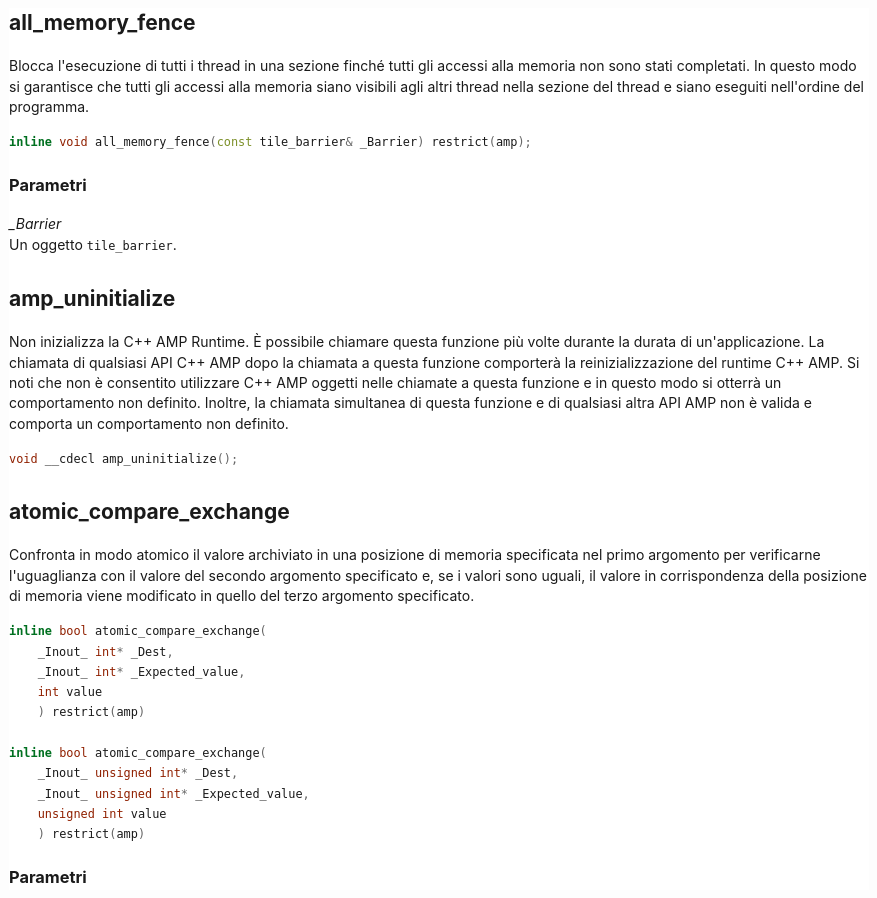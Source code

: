 ## <a name="all_memory_fence"></a><a name="all_memory_fence"></a> all_memory_fence

Blocca l'esecuzione di tutti i thread in una sezione finché tutti gli accessi alla memoria non sono stati completati. In questo modo si garantisce che tutti gli accessi alla memoria siano visibili agli altri thread nella sezione del thread e siano eseguiti nell'ordine del programma.

```cpp
inline void all_memory_fence(const tile_barrier& _Barrier) restrict(amp);
```

### <a name="parameters"></a>Parametri

*_Barrier*<br/>
Un oggetto `tile_barrier`.

## <a name="amp_uninitialize"></a><a name="amp_uninitialize"></a> amp_uninitialize

Non inizializza la C++ AMP Runtime. È possibile chiamare questa funzione più volte durante la durata di un'applicazione. La chiamata di qualsiasi API C++ AMP dopo la chiamata a questa funzione comporterà la reinizializzazione del runtime C++ AMP. Si noti che non è consentito utilizzare C++ AMP oggetti nelle chiamate a questa funzione e in questo modo si otterrà un comportamento non definito. Inoltre, la chiamata simultanea di questa funzione e di qualsiasi altra API AMP non è valida e comporta un comportamento non definito.

```cpp
void __cdecl amp_uninitialize();
```

## <a name="atomic_compare_exchange"></a><a name="atomic_compare_exchange"></a> atomic_compare_exchange

Confronta in modo atomico il valore archiviato in una posizione di memoria specificata nel primo argomento per verificarne l'uguaglianza con il valore del secondo argomento specificato e, se i valori sono uguali, il valore in corrispondenza della posizione di memoria viene modificato in quello del terzo argomento specificato.

```cpp
inline bool atomic_compare_exchange(
    _Inout_ int* _Dest,
    _Inout_ int* _Expected_value,
    int value
    ) restrict(amp)

inline bool atomic_compare_exchange(
    _Inout_ unsigned int* _Dest,
    _Inout_ unsigned int* _Expected_value,
    unsigned int value
    ) restrict(amp)
```

### <a name="parameters"></a>Parametri
